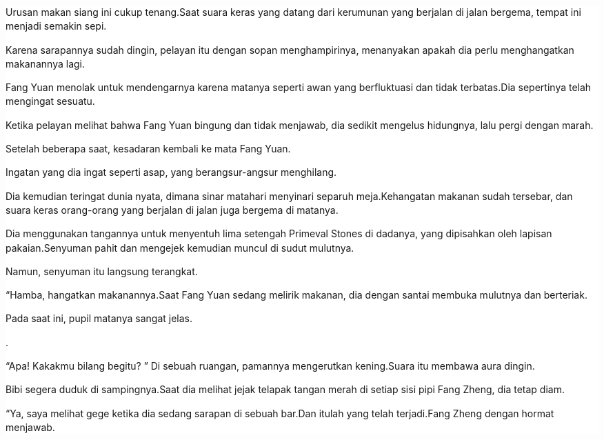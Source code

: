 
Urusan makan siang ini cukup tenang.Saat suara keras yang datang dari kerumunan yang berjalan di jalan bergema, tempat ini menjadi semakin sepi.



Karena sarapannya sudah dingin, pelayan itu dengan sopan menghampirinya, menanyakan apakah dia perlu menghangatkan makanannya lagi.



Fang Yuan menolak untuk mendengarnya karena matanya seperti awan yang berfluktuasi dan tidak terbatas.Dia sepertinya telah mengingat sesuatu.



Ketika pelayan melihat bahwa Fang Yuan bingung dan tidak menjawab, dia sedikit mengelus hidungnya, lalu pergi dengan marah.



Setelah beberapa saat, kesadaran kembali ke mata Fang Yuan.



Ingatan yang dia ingat seperti asap, yang berangsur-angsur menghilang.



Dia kemudian teringat dunia nyata, dimana sinar matahari menyinari separuh meja.Kehangatan makanan sudah tersebar, dan suara keras orang-orang yang berjalan di jalan juga bergema di matanya.



Dia menggunakan tangannya untuk menyentuh lima setengah Primeval Stones di dadanya, yang dipisahkan oleh lapisan pakaian.Senyuman pahit dan mengejek kemudian muncul di sudut mulutnya.



Namun, senyuman itu langsung terangkat.



“Hamba, hangatkan makanannya.Saat Fang Yuan sedang melirik makanan, dia dengan santai membuka mulutnya dan berteriak.



Pada saat ini, pupil matanya sangat jelas.



.



“Apa! Kakakmu bilang begitu? ” Di sebuah ruangan, pamannya mengerutkan kening.Suara itu membawa aura dingin.



Bibi segera duduk di sampingnya.Saat dia melihat jejak telapak tangan merah di setiap sisi pipi Fang Zheng, dia tetap diam.



“Ya, saya melihat gege ketika dia sedang sarapan di sebuah bar.Dan itulah yang telah terjadi.Fang Zheng dengan hormat menjawab.



